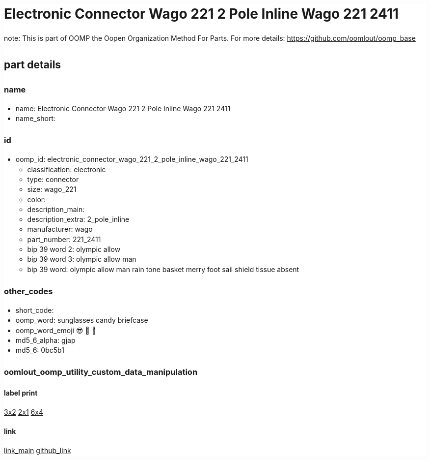 # Electronic Connector Wago 221 2 Pole Inline Wago 221 2411  

note: This is part of OOMP the Oopen Organization Method For Parts. For more details: https://github.com/oomlout/oomp_base

##  part details





### name
* name: Electronic Connector Wago 221 2 Pole Inline Wago 221 2411
* name_short: 
### id
* oomp_id: electronic_connector_wago_221_2_pole_inline_wago_221_2411
  * classification: electronic
  * type: connector
  * size: wago_221
  * color: 
  * description_main: 
  * description_extra: 2_pole_inline
  * manufacturer: wago
  * part_number: 221_2411
  * bip 39 word 2: olympic allow
  * bip 39 word 3: olympic allow man
  * bip 39 word: olympic allow man rain tone basket merry foot sail shield tissue absent

### other_codes
* short_code: 
* oomp_word: sunglasses candy briefcase
* oomp_word_emoji :sunglasses: :candy: :briefcase:
* md5_6_alpha: gjap
* md5_6: 0bc5b1






### oomlout_oomp_utility_custom_data_manipulation
#### label print
[3x2](http://192.168.1.245:1112/?label=oomp%20gjap)
[2x1](http://192.168.1.242:1112/?label=oomp%20gjap)
[6x4](http://192.168.1.55:1112/?label=oomp%20gjap)    

#### link

[link_main](https://github.com/oomlout/oomlout_oomp_current_version_messy/tree/main/parts/electronic_connector_wago_221_2_pole_inline_wago_221_2411) [github_link](https://github.com/oomlout/oomlout_oomp_part_src/tree/main/parts/electronic_connector_wago_221_2_pole_inline_wago_221_2411)                             

